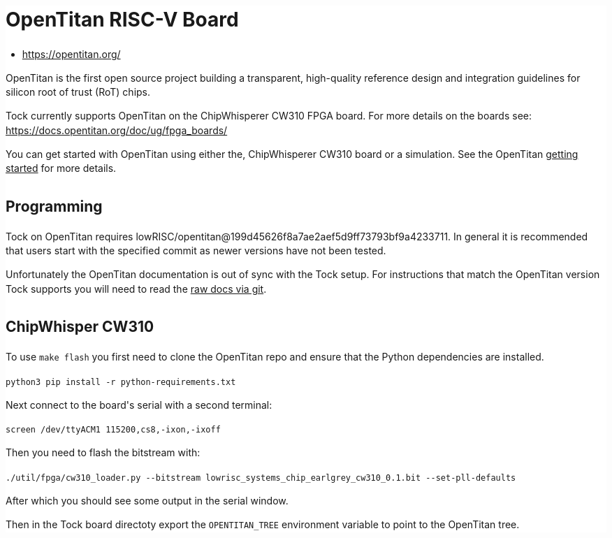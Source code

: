 OpenTitan RISC-V Board
======================

- https://opentitan.org/

OpenTitan is the first open source project building a transparent,
high-quality reference design and integration guidelines for
silicon root of trust (RoT) chips.

Tock currently supports OpenTitan on the ChipWhisperer
CW310 FPGA board. For more details on the boards see:
https://docs.opentitan.org/doc/ug/fpga_boards/

You can get started with OpenTitan using either the, ChipWhisperer CW310
board or a simulation. See the OpenTitan
[getting started](https://docs.opentitan.org/doc/ug/getting_started/index.html)
for more details.

Programming
-----------

Tock on OpenTitan requires
lowRISC/opentitan@199d45626f8a7ae2aef5d9ff73793bf9a4233711. In
general it is recommended that users start with the specified commit as newer
versions have not been tested.

Unfortunately the OpenTitan documentation is out of sync with the Tock setup.
For instructions that match the OpenTitan version Tock supports you will need
to read the
[raw docs via git](https://github.com/lowRISC/opentitan/blob/199d45626f8a7ae2aef5d9ff73793bf9a4233711/doc/ug/getting_started_fpga.md).

ChipWhisper CW310
-----------------

To use `make flash` you first need to clone the OpenTitan repo and ensure that
the Python dependencies are installed.

```shell
python3 pip install -r python-requirements.txt
```

Next connect to the board's serial with a second terminal:

```shell
screen /dev/ttyACM1 115200,cs8,-ixon,-ixoff
```

Then you need to flash the bitstream with:


```shell
./util/fpga/cw310_loader.py --bitstream lowrisc_systems_chip_earlgrey_cw310_0.1.bit --set-pll-defaults
```

After which you should see some output in the serial window.

Then in the Tock board directoty export the `OPENTITAN_TREE` environment
variable to point to the OpenTitan tree.
